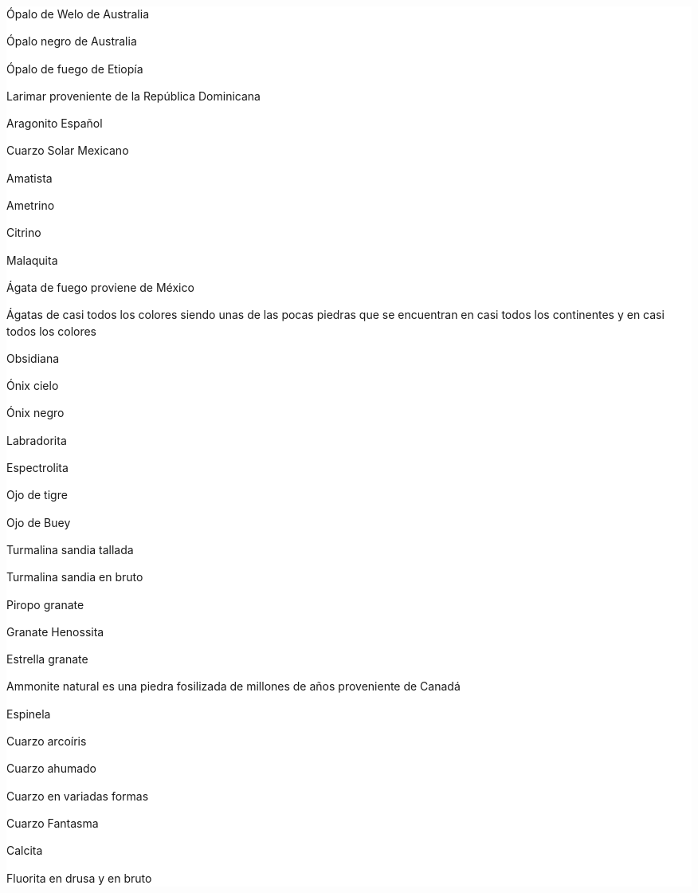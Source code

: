 Ópalo de Welo de Australia 

Ópalo negro de Australia 

Ópalo de fuego de Etiopía 

Larimar proveniente de la República Dominicana 

Aragonito Español 

Cuarzo Solar Mexicano 

Amatista 

Ametrino 

Citrino 

Malaquita 

Ágata de fuego proviene de México 

Ágatas de casi todos los colores siendo unas de las pocas piedras que se encuentran en casi todos los continentes y en casi todos los colores 

Obsidiana 

Ónix cielo 

Ónix negro 

Labradorita 

Espectrolita

Ojo de tigre 

Ojo de Buey

Turmalina sandia tallada 

Turmalina sandia en bruto 

Piropo granate 

Granate Henossita

Estrella granate 

Ammonite natural es una piedra fosilizada de millones de años proveniente de Canadá 

Espinela 

Cuarzo arcoíris 

Cuarzo ahumado 

Cuarzo en variadas formas 

Cuarzo Fantasma 

Calcita 

Fluorita en drusa y en bruto 
